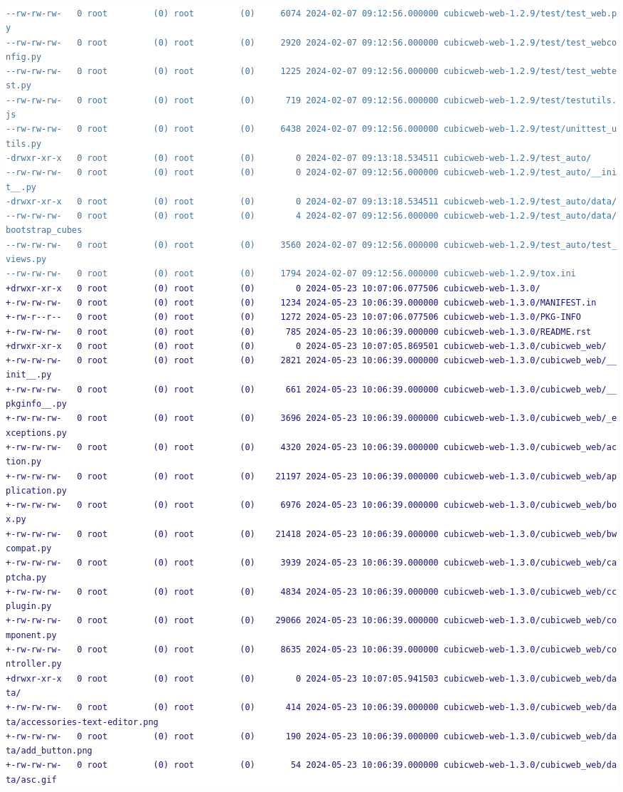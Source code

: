 ```diff
--rw-rw-rw-   0 root         (0) root         (0)     6074 2024-02-07 09:12:56.000000 cubicweb-web-1.2.9/test/test_web.py
--rw-rw-rw-   0 root         (0) root         (0)     2920 2024-02-07 09:12:56.000000 cubicweb-web-1.2.9/test/test_webconfig.py
--rw-rw-rw-   0 root         (0) root         (0)     1225 2024-02-07 09:12:56.000000 cubicweb-web-1.2.9/test/test_webtest.py
--rw-rw-rw-   0 root         (0) root         (0)      719 2024-02-07 09:12:56.000000 cubicweb-web-1.2.9/test/testutils.js
--rw-rw-rw-   0 root         (0) root         (0)     6438 2024-02-07 09:12:56.000000 cubicweb-web-1.2.9/test/unittest_utils.py
-drwxr-xr-x   0 root         (0) root         (0)        0 2024-02-07 09:13:18.534511 cubicweb-web-1.2.9/test_auto/
--rw-rw-rw-   0 root         (0) root         (0)        0 2024-02-07 09:12:56.000000 cubicweb-web-1.2.9/test_auto/__init__.py
-drwxr-xr-x   0 root         (0) root         (0)        0 2024-02-07 09:13:18.534511 cubicweb-web-1.2.9/test_auto/data/
--rw-rw-rw-   0 root         (0) root         (0)        4 2024-02-07 09:12:56.000000 cubicweb-web-1.2.9/test_auto/data/bootstrap_cubes
--rw-rw-rw-   0 root         (0) root         (0)     3560 2024-02-07 09:12:56.000000 cubicweb-web-1.2.9/test_auto/test_views.py
--rw-rw-rw-   0 root         (0) root         (0)     1794 2024-02-07 09:12:56.000000 cubicweb-web-1.2.9/tox.ini
+drwxr-xr-x   0 root         (0) root         (0)        0 2024-05-23 10:07:06.077506 cubicweb-web-1.3.0/
+-rw-rw-rw-   0 root         (0) root         (0)     1234 2024-05-23 10:06:39.000000 cubicweb-web-1.3.0/MANIFEST.in
+-rw-r--r--   0 root         (0) root         (0)     1272 2024-05-23 10:07:06.077506 cubicweb-web-1.3.0/PKG-INFO
+-rw-rw-rw-   0 root         (0) root         (0)      785 2024-05-23 10:06:39.000000 cubicweb-web-1.3.0/README.rst
+drwxr-xr-x   0 root         (0) root         (0)        0 2024-05-23 10:07:05.869501 cubicweb-web-1.3.0/cubicweb_web/
+-rw-rw-rw-   0 root         (0) root         (0)     2821 2024-05-23 10:06:39.000000 cubicweb-web-1.3.0/cubicweb_web/__init__.py
+-rw-rw-rw-   0 root         (0) root         (0)      661 2024-05-23 10:06:39.000000 cubicweb-web-1.3.0/cubicweb_web/__pkginfo__.py
+-rw-rw-rw-   0 root         (0) root         (0)     3696 2024-05-23 10:06:39.000000 cubicweb-web-1.3.0/cubicweb_web/_exceptions.py
+-rw-rw-rw-   0 root         (0) root         (0)     4320 2024-05-23 10:06:39.000000 cubicweb-web-1.3.0/cubicweb_web/action.py
+-rw-rw-rw-   0 root         (0) root         (0)    21197 2024-05-23 10:06:39.000000 cubicweb-web-1.3.0/cubicweb_web/application.py
+-rw-rw-rw-   0 root         (0) root         (0)     6976 2024-05-23 10:06:39.000000 cubicweb-web-1.3.0/cubicweb_web/box.py
+-rw-rw-rw-   0 root         (0) root         (0)    21418 2024-05-23 10:06:39.000000 cubicweb-web-1.3.0/cubicweb_web/bwcompat.py
+-rw-rw-rw-   0 root         (0) root         (0)     3939 2024-05-23 10:06:39.000000 cubicweb-web-1.3.0/cubicweb_web/captcha.py
+-rw-rw-rw-   0 root         (0) root         (0)     4834 2024-05-23 10:06:39.000000 cubicweb-web-1.3.0/cubicweb_web/ccplugin.py
+-rw-rw-rw-   0 root         (0) root         (0)    29066 2024-05-23 10:06:39.000000 cubicweb-web-1.3.0/cubicweb_web/component.py
+-rw-rw-rw-   0 root         (0) root         (0)     8635 2024-05-23 10:06:39.000000 cubicweb-web-1.3.0/cubicweb_web/controller.py
+drwxr-xr-x   0 root         (0) root         (0)        0 2024-05-23 10:07:05.941503 cubicweb-web-1.3.0/cubicweb_web/data/
+-rw-rw-rw-   0 root         (0) root         (0)      414 2024-05-23 10:06:39.000000 cubicweb-web-1.3.0/cubicweb_web/data/accessories-text-editor.png
+-rw-rw-rw-   0 root         (0) root         (0)      190 2024-05-23 10:06:39.000000 cubicweb-web-1.3.0/cubicweb_web/data/add_button.png
+-rw-rw-rw-   0 root         (0) root         (0)       54 2024-05-23 10:06:39.000000 cubicweb-web-1.3.0/cubicweb_web/data/asc.gif
```